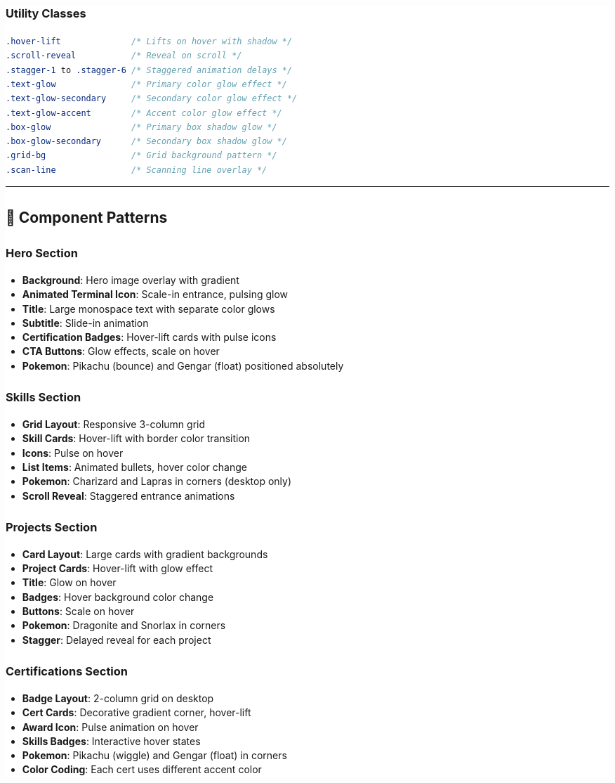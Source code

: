 ### Utility Classes
```css
.hover-lift              /* Lifts on hover with shadow */
.scroll-reveal           /* Reveal on scroll */
.stagger-1 to .stagger-6 /* Staggered animation delays */
.text-glow               /* Primary color glow effect */
.text-glow-secondary     /* Secondary color glow effect */
.text-glow-accent        /* Accent color glow effect */
.box-glow                /* Primary box shadow glow */
.box-glow-secondary      /* Secondary box shadow glow */
.grid-bg                 /* Grid background pattern */
.scan-line               /* Scanning line overlay */
```

---

## 🎪 Component Patterns

### Hero Section
- **Background**: Hero image overlay with gradient
- **Animated Terminal Icon**: Scale-in entrance, pulsing glow
- **Title**: Large monospace text with separate color glows
- **Subtitle**: Slide-in animation
- **Certification Badges**: Hover-lift cards with pulse icons
- **CTA Buttons**: Glow effects, scale on hover
- **Pokemon**: Pikachu (bounce) and Gengar (float) positioned absolutely

### Skills Section
- **Grid Layout**: Responsive 3-column grid
- **Skill Cards**: Hover-lift with border color transition
- **Icons**: Pulse on hover
- **List Items**: Animated bullets, hover color change
- **Pokemon**: Charizard and Lapras in corners (desktop only)
- **Scroll Reveal**: Staggered entrance animations

### Projects Section
- **Card Layout**: Large cards with gradient backgrounds
- **Project Cards**: Hover-lift with glow effect
- **Title**: Glow on hover
- **Badges**: Hover background color change
- **Buttons**: Scale on hover
- **Pokemon**: Dragonite and Snorlax in corners
- **Stagger**: Delayed reveal for each project

### Certifications Section
- **Badge Layout**: 2-column grid on desktop
- **Cert Cards**: Decorative gradient corner, hover-lift
- **Award Icon**: Pulse animation on hover
- **Skills Badges**: Interactive hover states
- **Pokemon**: Pikachu (wiggle) and Gengar (float) in corners
- **Color Coding**: Each cert uses different accent color
